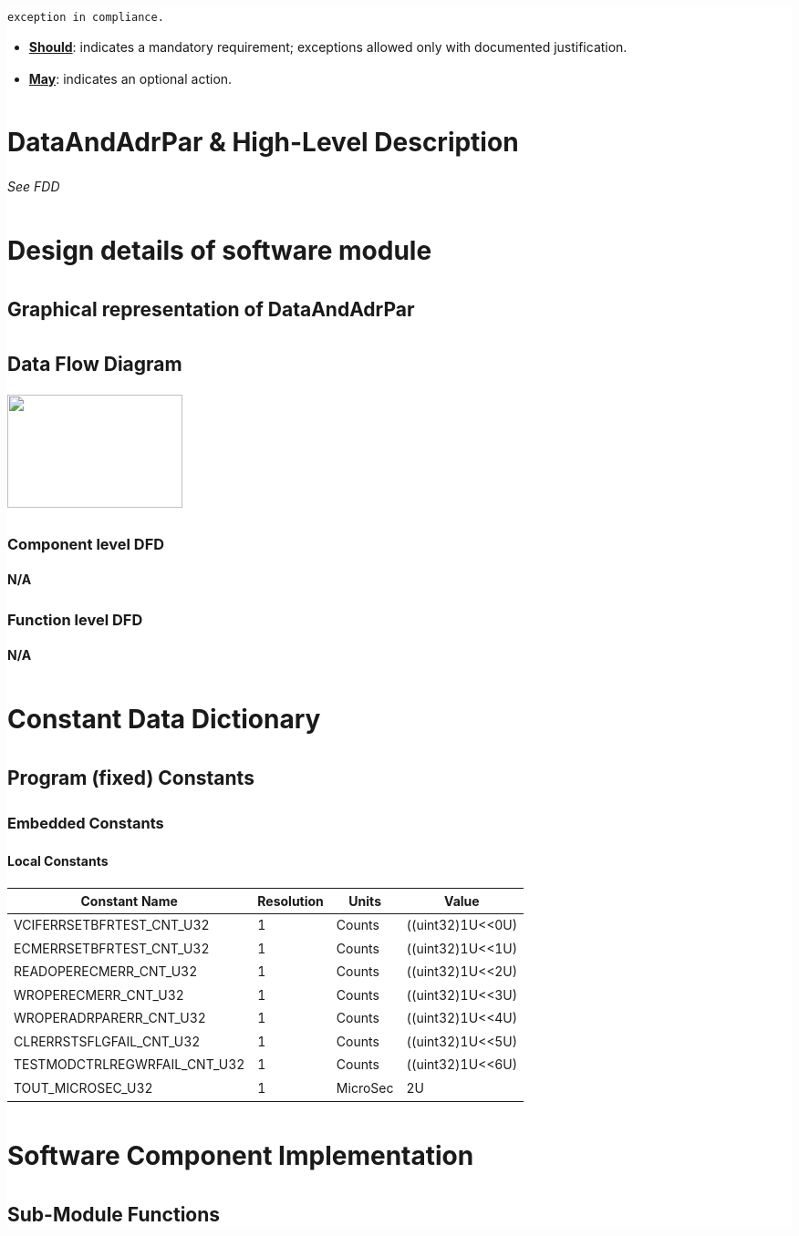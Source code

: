     exception in compliance.

-   **<u>Should</u>**: indicates a mandatory requirement; exceptions
    allowed only with documented justification.

-   **<u>May</u>**: indicates an optional action.

# DataAndAdrPar & High-Level Description

*See FDD*

# Design details of software module

## Graphical representation of DataAndAdrPar

## Data Flow Diagram

<img
src="ElectricPowerSteering_RH850_GM_T1XX_website/docs/CM108A_DataAndAdrPar_Impl/doc/mediax/media/image1.png"
style="width:2in;height:1.3in" />

### Component level DFD

**N/A**

### Function level DFD

**N/A**

# Constant Data Dictionary

## Program (fixed) Constants

### Embedded Constants

#### Local Constants

| Constant Name                | Resolution | Units    | Value              |
|------------------------------|------------|----------|--------------------|
| VCIFERRSETBFRTEST_CNT_U32    | 1          | Counts   | ((uint32)1U\<\<0U) |
| ECMERRSETBFRTEST_CNT_U32     | 1          | Counts   | ((uint32)1U\<\<1U) |
| READOPERECMERR_CNT_U32       | 1          | Counts   | ((uint32)1U\<\<2U) |
| WROPERECMERR_CNT_U32         | 1          | Counts   | ((uint32)1U\<\<3U) |
| WROPERADRPARERR_CNT_U32      | 1          | Counts   | ((uint32)1U\<\<4U) |
| CLRERRSTSFLGFAIL_CNT_U32     | 1          | Counts   | ((uint32)1U\<\<5U) |
| TESTMODCTRLREGWRFAIL_CNT_U32 | 1          | Counts   | ((uint32)1U\<\<6U) |
| TOUT_MICROSEC_U32            | 1          | MicroSec | 2U                 |

# Software Component Implementation

## Sub-Module Functions
